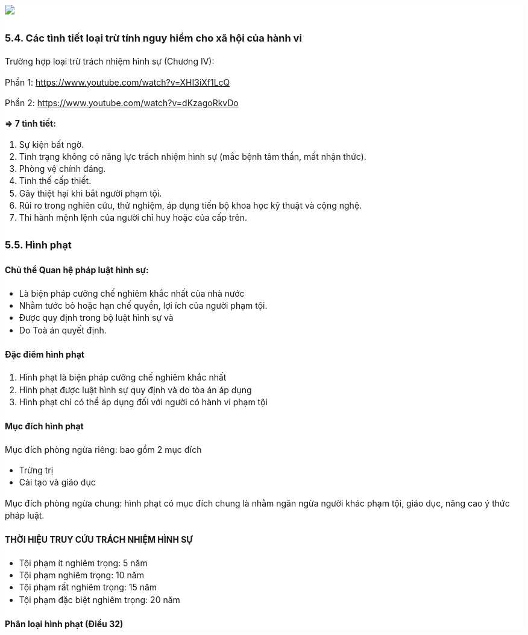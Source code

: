 ![](https://i.ibb.co/LdTH7MG/KNSIOyO.png)

### 5.4. Các tình tiết loại trừ tính nguy hiểm cho xã hội của hành vi

Trường hợp loại trừ trách nhiệm hình sự (Chương IV):

Phần 1:
https://www.youtube.com/watch?v=XHI3iXf1LcQ

Phần 2:
https://www.youtube.com/watch?v=dKzagoRkvDo

**=> 7 tình tiết:**

1. Sự kiện bất ngờ.
2. Tình trạng không có năng lực trách nhiệm hình sự (mắc bệnh tâm thần, mất nhận thức).
3. Phòng vệ chính đáng.
4. Tình thế cấp thiết.
5. Gây thiệt hại khi bắt người phạm tội.
6. Rủi ro trong nghiên cứu, thử nghiệm, áp dụng tiến bộ khoa học kỹ thuật và cộng nghệ.
7. Thi hành mệnh lệnh của người chỉ huy hoặc của cấp trên.

### 5.5. Hình phạt

#### Chủ thể Quan hệ pháp luật hình sự:

* Là biện pháp cưỡng chế nghiêm khắc nhất của nhà nước 
* Nhằm tước bỏ hoặc hạn chế quyền, lợi ích của người phạm tội.
* Được quy định trong bộ luật hình sự và 
* Do Toà án quyết định.

#### Đặc điểm hình phạt

1. Hình phạt là biện pháp cưỡng chế nghiêm khắc nhất
2. Hình phạt được luật hình sự quy định và do tòa án áp dụng
3. Hình phạt chỉ có thể áp dụng đối với người có hành vi phạm tội

#### Mục đích hình phạt

Mục đích phòng ngừa riêng: bao gồm 2 mục đích 

- Trừng trị
- Cải tạo và giáo dục

Mục đích phòng ngừa chung: hình phạt có mục đích chung là nhằm ngăn ngừa người khác phạm tội, giáo dục, nâng cao ý thức pháp luật.

#### THỜI HIỆU TRUY CỨU TRÁCH NHIỆM HÌNH SỰ

- Tội phạm ít nghiêm trọng: 5 năm
- Tội phạm nghiêm trọng: 10 năm
- Tội phạm rất nghiêm trọng: 15 năm
- Tội phạm đặc biệt nghiêm trọng: 20 năm

#### Phân loại hình phạt (Điều 32)
